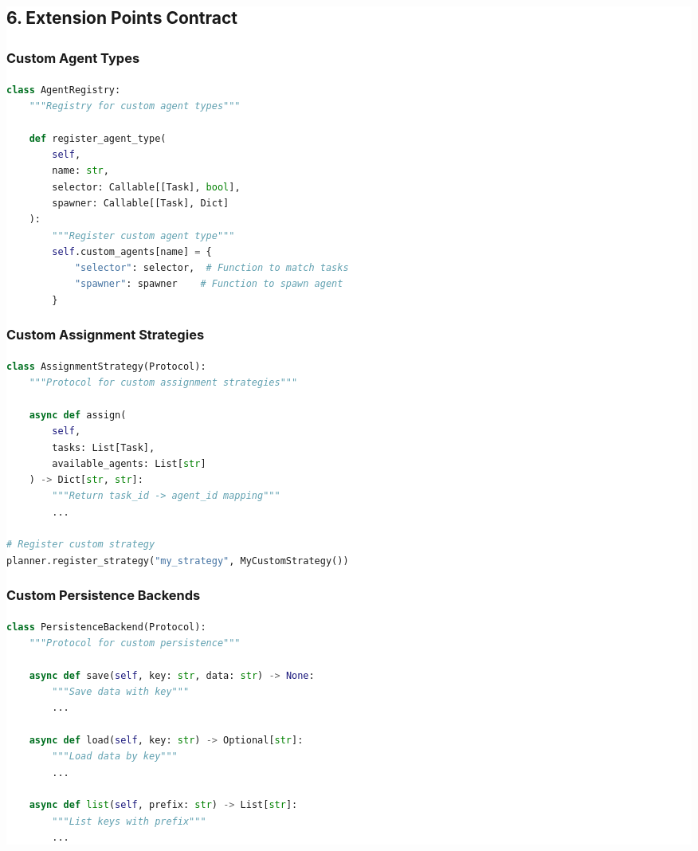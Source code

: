 ## 6. Extension Points Contract

### Custom Agent Types

```python
class AgentRegistry:
    """Registry for custom agent types"""
    
    def register_agent_type(
        self,
        name: str,
        selector: Callable[[Task], bool],
        spawner: Callable[[Task], Dict]
    ):
        """Register custom agent type"""
        self.custom_agents[name] = {
            "selector": selector,  # Function to match tasks
            "spawner": spawner    # Function to spawn agent
        }
```

### Custom Assignment Strategies

```python
class AssignmentStrategy(Protocol):
    """Protocol for custom assignment strategies"""
    
    async def assign(
        self,
        tasks: List[Task],
        available_agents: List[str]
    ) -> Dict[str, str]:
        """Return task_id -> agent_id mapping"""
        ...

# Register custom strategy
planner.register_strategy("my_strategy", MyCustomStrategy())
```

### Custom Persistence Backends

```python
class PersistenceBackend(Protocol):
    """Protocol for custom persistence"""
    
    async def save(self, key: str, data: str) -> None:
        """Save data with key"""
        ...
    
    async def load(self, key: str) -> Optional[str]:
        """Load data by key"""
        ...
    
    async def list(self, prefix: str) -> List[str]:
        """List keys with prefix"""
        ...
```
